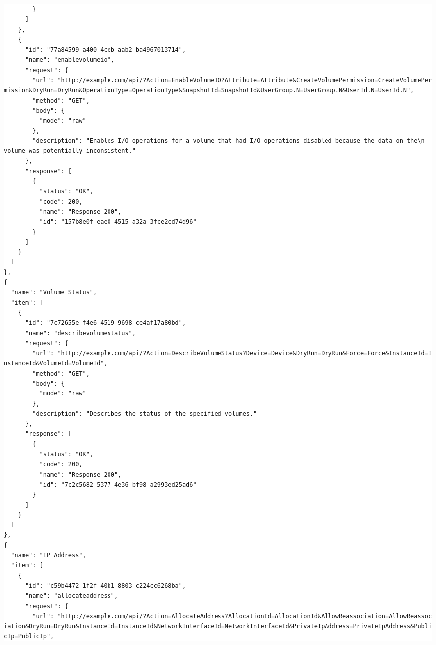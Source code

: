             }
          ]
        },
        {
          "id": "77a84599-a400-4ceb-aab2-ba4967013714",
          "name": "enablevolumeio",
          "request": {
            "url": "http://example.com/api/?Action=EnableVolumeIO?Attribute=Attribute&CreateVolumePermission=CreateVolumePermission&DryRun=DryRun&OperationType=OperationType&SnapshotId=SnapshotId&UserGroup.N=UserGroup.N&UserId.N=UserId.N",
            "method": "GET",
            "body": {
              "mode": "raw"
            },
            "description": "Enables I/O operations for a volume that had I/O operations disabled because the data on the\n      volume was potentially inconsistent."
          },
          "response": [
            {
              "status": "OK",
              "code": 200,
              "name": "Response_200",
              "id": "157b8e0f-eae0-4515-a32a-3fce2cd74d96"
            }
          ]
        }
      ]
    },
    {
      "name": "Volume Status",
      "item": [
        {
          "id": "7c72655e-f4e6-4519-9698-ce4af17a80bd",
          "name": "describevolumestatus",
          "request": {
            "url": "http://example.com/api/?Action=DescribeVolumeStatus?Device=Device&DryRun=DryRun&Force=Force&InstanceId=InstanceId&VolumeId=VolumeId",
            "method": "GET",
            "body": {
              "mode": "raw"
            },
            "description": "Describes the status of the specified volumes."
          },
          "response": [
            {
              "status": "OK",
              "code": 200,
              "name": "Response_200",
              "id": "7c2c5682-5377-4e36-bf98-a2993ed25ad6"
            }
          ]
        }
      ]
    },
    {
      "name": "IP Address",
      "item": [
        {
          "id": "c59b4472-1f2f-40b1-8803-c224cc6268ba",
          "name": "allocateaddress",
          "request": {
            "url": "http://example.com/api/?Action=AllocateAddress?AllocationId=AllocationId&AllowReassociation=AllowReassociation&DryRun=DryRun&InstanceId=InstanceId&NetworkInterfaceId=NetworkInterfaceId&PrivateIpAddress=PrivateIpAddress&PublicIp=PublicIp",